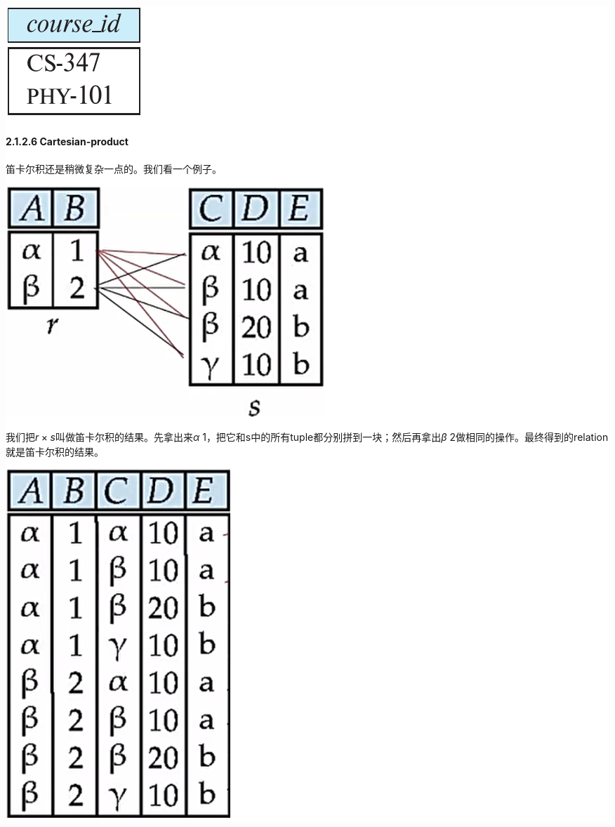 ![img](img/sd1.png)

#### 2.1.2.6 Cartesian-product

笛卡尔积还是稍微复杂一点的。我们看一个例子。

![img](img/dk1.png)

我们把$r\times s$叫做笛卡尔积的结果。先拿出来$\alpha\ 1$，把它和s中的所有tuple都分别拼到一块；然后再拿出$\beta\ 2$做相同的操作。最终得到的relation就是笛卡尔积的结果。

![img](img/dk2.png)
